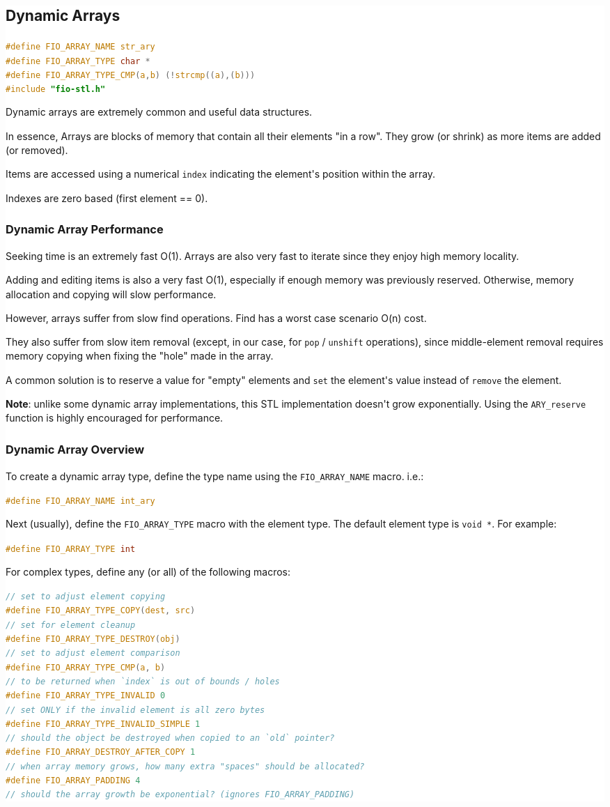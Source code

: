 ## Dynamic Arrays

```c
#define FIO_ARRAY_NAME str_ary
#define FIO_ARRAY_TYPE char *
#define FIO_ARRAY_TYPE_CMP(a,b) (!strcmp((a),(b)))
#include "fio-stl.h"
```

Dynamic arrays are extremely common and useful data structures.

In essence, Arrays are blocks of memory that contain all their elements "in a row". They grow (or shrink) as more items are added (or removed).

Items are accessed using a numerical `index` indicating the element's position within the array.

Indexes are zero based (first element == 0).

### Dynamic Array Performance

Seeking time is an extremely fast O(1). Arrays are also very fast to iterate since they enjoy high memory locality.

Adding and editing items is also a very fast O(1), especially if enough memory was previously reserved. Otherwise, memory allocation and copying will slow performance.

However, arrays suffer from slow find operations. Find has a worst case scenario O(n) cost.

They also suffer from slow item removal (except, in our case, for `pop` / `unshift` operations), since middle-element removal requires memory copying when fixing the "hole" made in the array.

A common solution is to reserve a value for "empty" elements and `set` the element's value instead of `remove` the element.

**Note**: unlike some dynamic array implementations, this STL implementation doesn't grow exponentially. Using the `ARY_reserve` function is highly encouraged for performance.


### Dynamic Array Overview

To create a dynamic array type, define the type name using the `FIO_ARRAY_NAME` macro. i.e.:

```c
#define FIO_ARRAY_NAME int_ary
```

Next (usually), define the `FIO_ARRAY_TYPE` macro with the element type. The default element type is `void *`. For example:

```c
#define FIO_ARRAY_TYPE int
```

For complex types, define any (or all) of the following macros:

```c
// set to adjust element copying 
#define FIO_ARRAY_TYPE_COPY(dest, src)  
// set for element cleanup 
#define FIO_ARRAY_TYPE_DESTROY(obj)     
// set to adjust element comparison 
#define FIO_ARRAY_TYPE_CMP(a, b)        
// to be returned when `index` is out of bounds / holes 
#define FIO_ARRAY_TYPE_INVALID 0 
// set ONLY if the invalid element is all zero bytes 
#define FIO_ARRAY_TYPE_INVALID_SIMPLE 1     
// should the object be destroyed when copied to an `old` pointer?
#define FIO_ARRAY_DESTROY_AFTER_COPY 1 
// when array memory grows, how many extra "spaces" should be allocated?
#define FIO_ARRAY_PADDING 4 
// should the array growth be exponential? (ignores FIO_ARRAY_PADDING)
```